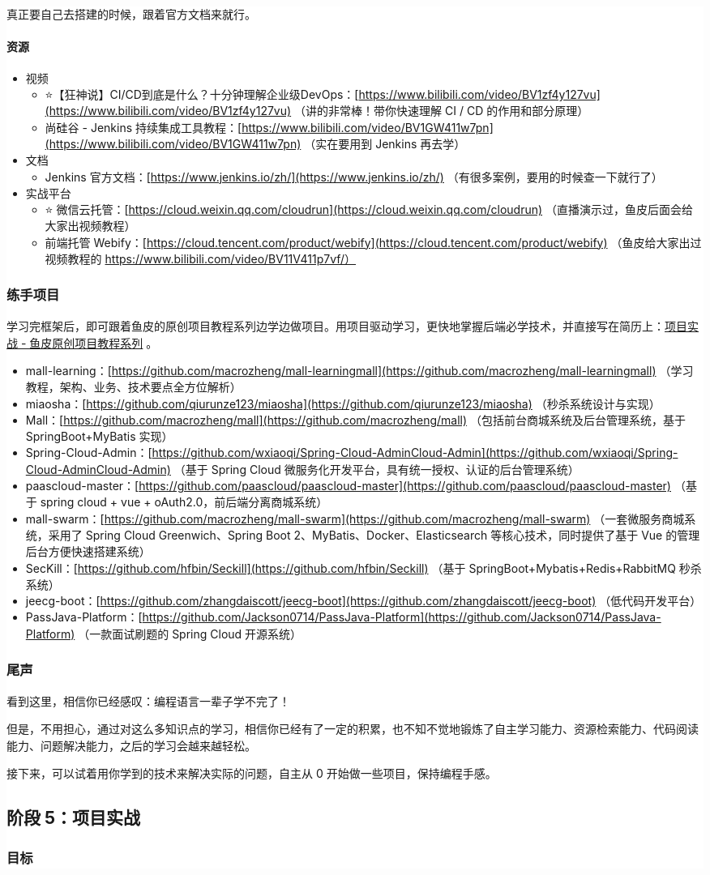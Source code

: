 真正要自己去搭建的时候，跟着官方文档来就行。

#### 资源

-  视频 
   - ⭐【狂神说】CI/CD到底是什么？十分钟理解企业级DevOps：[https://www.bilibili.com/video/BV1zf4y127vu](https://www.bilibili.com/video/BV1zf4y127vu) （讲的非常棒！带你快速理解 CI / CD 的作用和部分原理）
   - 尚硅谷 - Jenkins 持续集成工具教程：[https://www.bilibili.com/video/BV1GW411w7pn](https://www.bilibili.com/video/BV1GW411w7pn) （实在要用到 Jenkins 再去学）
-  文档 
   - Jenkins 官方文档：[https://www.jenkins.io/zh/](https://www.jenkins.io/zh/) （有很多案例，要用的时候查一下就行了）
-  实战平台 
   - ⭐ 微信云托管：[https://cloud.weixin.qq.com/cloudrun](https://cloud.weixin.qq.com/cloudrun) （直播演示过，鱼皮后面会给大家出视频教程）
   - 前端托管 Webify：[https://cloud.tencent.com/product/webify](https://cloud.tencent.com/product/webify) （鱼皮给大家出过视频教程的 https://www.bilibili.com/video/BV11V411p7vf/）

### 练手项目
学习完框架后，即可跟着鱼皮的原创项目教程系列边学边做项目。用项目驱动学习，更快地掌握后端必学技术，并直接写在简历上：[项目实战 - 鱼皮原创项目教程系列](https://yuyuanweb.feishu.cn/wiki/SePYwTc9tipQiCktw7Uc7kujnCd) 。

-  mall-learning：[https://github.com/macrozheng/mall-learningmall](https://github.com/macrozheng/mall-learningmall) （学习教程，架构、业务、技术要点全方位解析） 
-  miaosha：[https://github.com/qiurunze123/miaosha](https://github.com/qiurunze123/miaosha) （秒杀系统设计与实现） 
-  Mall：[https://github.com/macrozheng/mall](https://github.com/macrozheng/mall) （包括前台商城系统及后台管理系统，基于 SpringBoot+MyBatis 实现） 
-  Spring-Cloud-Admin：[https://github.com/wxiaoqi/Spring-Cloud-AdminCloud-Admin](https://github.com/wxiaoqi/Spring-Cloud-AdminCloud-Admin) （基于 Spring Cloud 微服务化开发平台，具有统一授权、认证的后台管理系统） 
-  paascloud-master：[https://github.com/paascloud/paascloud-master](https://github.com/paascloud/paascloud-master) （基于 spring cloud + vue + oAuth2.0，前后端分离商城系统） 
-  mall-swarm：[https://github.com/macrozheng/mall-swarm](https://github.com/macrozheng/mall-swarm) （一套微服务商城系统，采用了 Spring Cloud Greenwich、Spring Boot 2、MyBatis、Docker、Elasticsearch 等核心技术，同时提供了基于 Vue 的管理后台方便快速搭建系统） 
-  SecKill：[https://github.com/hfbin/Seckill](https://github.com/hfbin/Seckill) （基于 SpringBoot+Mybatis+Redis+RabbitMQ 秒杀系统） 
-  jeecg-boot：[https://github.com/zhangdaiscott/jeecg-boot](https://github.com/zhangdaiscott/jeecg-boot) （低代码开发平台） 
-  PassJava-Platform：[https://github.com/Jackson0714/PassJava-Platform](https://github.com/Jackson0714/PassJava-Platform) （一款面试刷题的 Spring Cloud 开源系统） 

### 尾声

看到这里，相信你已经感叹：编程语言一辈子学不完了！

但是，不用担心，通过对这么多知识点的学习，相信你已经有了一定的积累，也不知不觉地锻炼了自主学习能力、资源检索能力、代码阅读能力、问题解决能力，之后的学习会越来越轻松。

接下来，可以试着用你学到的技术来解决实际的问题，自主从 0 开始做一些项目，保持编程手感。

## 阶段 5：项目实战

### 目标
